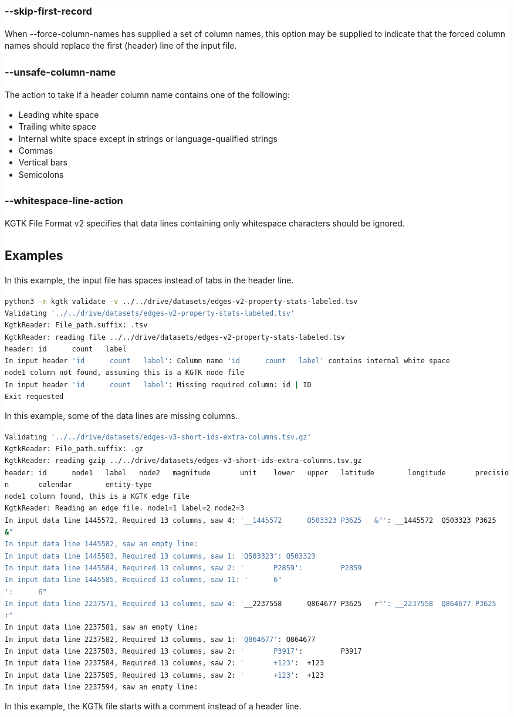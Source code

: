 ### --skip-first-record
When --force-column-names has supplied a set of column names, this option may be supplied to indicate that the forced column names should replace the first (header) line of the input file.

### --unsafe-column-name
The action to take if a header column name contains one of the following:
- Leading white space
- Trailing white space
- Internal white space except in strings or language-qualified strings
- Commas
- Vertical bars
- Semicolons
  
### --whitespace-line-action
KGTK File Format v2 specifies that data lines containing only whitespace characters should be ignored. 

## Examples
In this example, the input file has spaces instead of tabs in the header line.
```bash
python3 -m kgtk validate -v ../../drive/datasets/edges-v2-property-stats-labeled.tsv
Validating '../../drive/datasets/edges-v2-property-stats-labeled.tsv'
KgtkReader: File_path.suffix: .tsv
KgtkReader: reading file ../../drive/datasets/edges-v2-property-stats-labeled.tsv
header: id      count   label
In input header 'id      count   label': Column name 'id      count   label' contains internal white space
node1 column not found, assuming this is a KGTK node file
In input header 'id      count   label': Missing required column: id | ID
Exit requested
```

In this example, some of the data lines are missing columns.
```bash
Validating '../../drive/datasets/edges-v3-short-ids-extra-columns.tsv.gz'
KgtkReader: File_path.suffix: .gz
KgtkReader: reading gzip ../../drive/datasets/edges-v3-short-ids-extra-columns.tsv.gz
header: id      node1   label   node2   magnitude       unit    lower   upper   latitude        longitude       precision       calendar        entity-type
node1 column found, this is a KGTK edge file
KgtkReader: Reading an edge file. node1=1 label=2 node2=3
In input data line 1445572, Required 13 columns, saw 4: '__1445572      Q503323 P3625   &"': __1445572  Q503323 P3625   &"
In input data line 1445582, saw an empty line:
In input data line 1445583, Required 13 columns, saw 1: 'Q503323': Q503323
In input data line 1445584, Required 13 columns, saw 2: '       P2859':         P2859
In input data line 1445585, Required 13 columns, saw 11: '      6"                                                                      ':      6"
In input data line 2237571, Required 13 columns, saw 4: '__2237558      Q864677 P3625   r"': __2237558  Q864677 P3625   r"
In input data line 2237581, saw an empty line:
In input data line 2237582, Required 13 columns, saw 1: 'Q864677': Q864677
In input data line 2237583, Required 13 columns, saw 2: '       P3917':         P3917
In input data line 2237584, Required 13 columns, saw 2: '       +123':  +123
In input data line 2237585, Required 13 columns, saw 2: '       +123':  +123
In input data line 2237594, saw an empty line:
```
In this example, the KGTk file starts with a comment instead of a header line.
